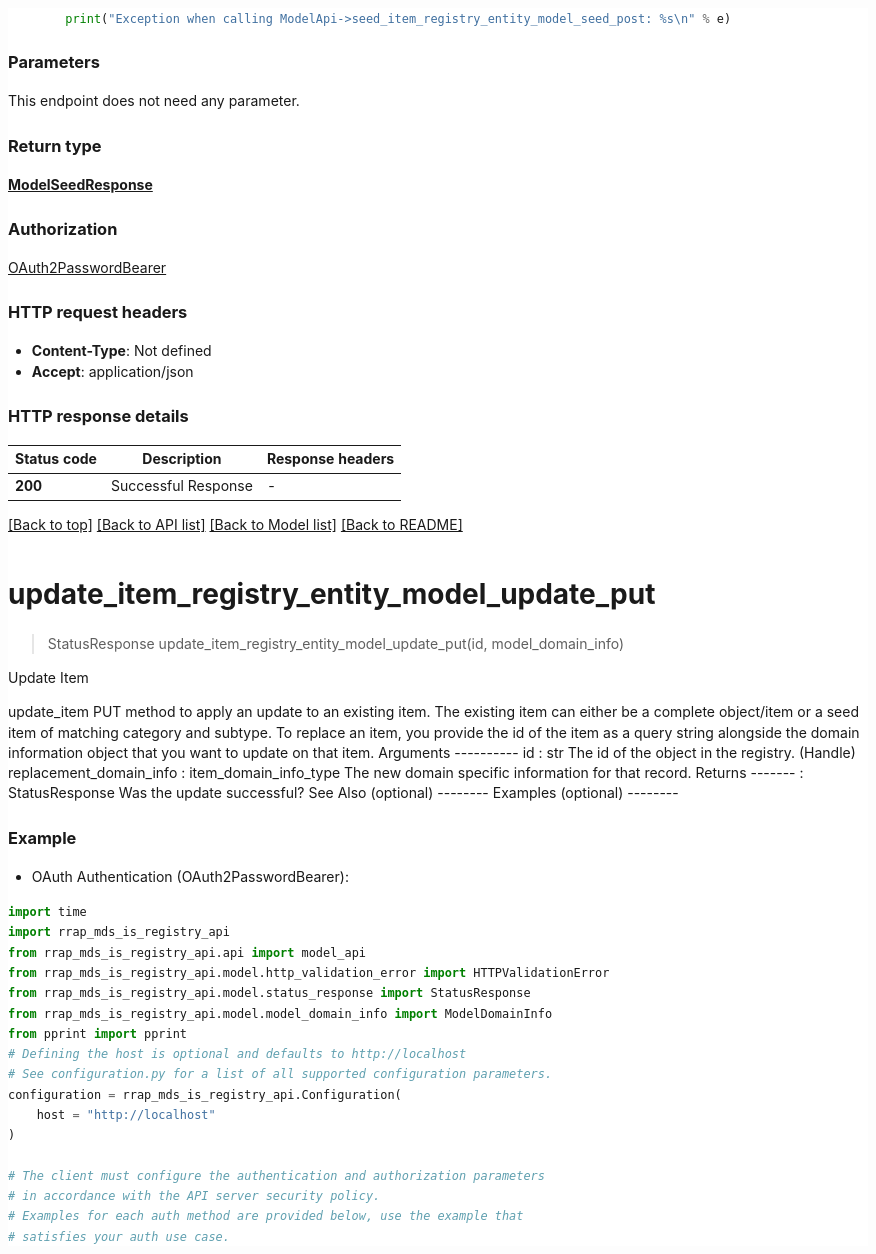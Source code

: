 ```python
        print("Exception when calling ModelApi->seed_item_registry_entity_model_seed_post: %s\n" % e)
```


### Parameters
This endpoint does not need any parameter.

### Return type

[**ModelSeedResponse**](ModelSeedResponse.md)

### Authorization

[OAuth2PasswordBearer](../README.md#OAuth2PasswordBearer)

### HTTP request headers

 - **Content-Type**: Not defined
 - **Accept**: application/json


### HTTP response details

| Status code | Description | Response headers |
|-------------|-------------|------------------|
**200** | Successful Response |  -  |

[[Back to top]](#) [[Back to API list]](../README.md#documentation-for-api-endpoints) [[Back to Model list]](../README.md#documentation-for-models) [[Back to README]](../README.md)

# **update_item_registry_entity_model_update_put**
> StatusResponse update_item_registry_entity_model_update_put(id, model_domain_info)

Update Item

update_item PUT method to apply an update to an existing item. The  existing item can either be a complete object/item or a seed item of matching category and subtype.  To replace an item, you provide the id of the item as a query string alongside the domain information object that you want to update on that item.   Arguments ---------- id : str     The id of the object in the registry. (Handle) replacement_domain_info : item_domain_info_type     The new domain specific information for that record.  Returns -------  : StatusResponse     Was the update successful?  See Also (optional) --------  Examples (optional) --------

### Example

* OAuth Authentication (OAuth2PasswordBearer):

```python
import time
import rrap_mds_is_registry_api
from rrap_mds_is_registry_api.api import model_api
from rrap_mds_is_registry_api.model.http_validation_error import HTTPValidationError
from rrap_mds_is_registry_api.model.status_response import StatusResponse
from rrap_mds_is_registry_api.model.model_domain_info import ModelDomainInfo
from pprint import pprint
# Defining the host is optional and defaults to http://localhost
# See configuration.py for a list of all supported configuration parameters.
configuration = rrap_mds_is_registry_api.Configuration(
    host = "http://localhost"
)

# The client must configure the authentication and authorization parameters
# in accordance with the API server security policy.
# Examples for each auth method are provided below, use the example that
# satisfies your auth use case.
```